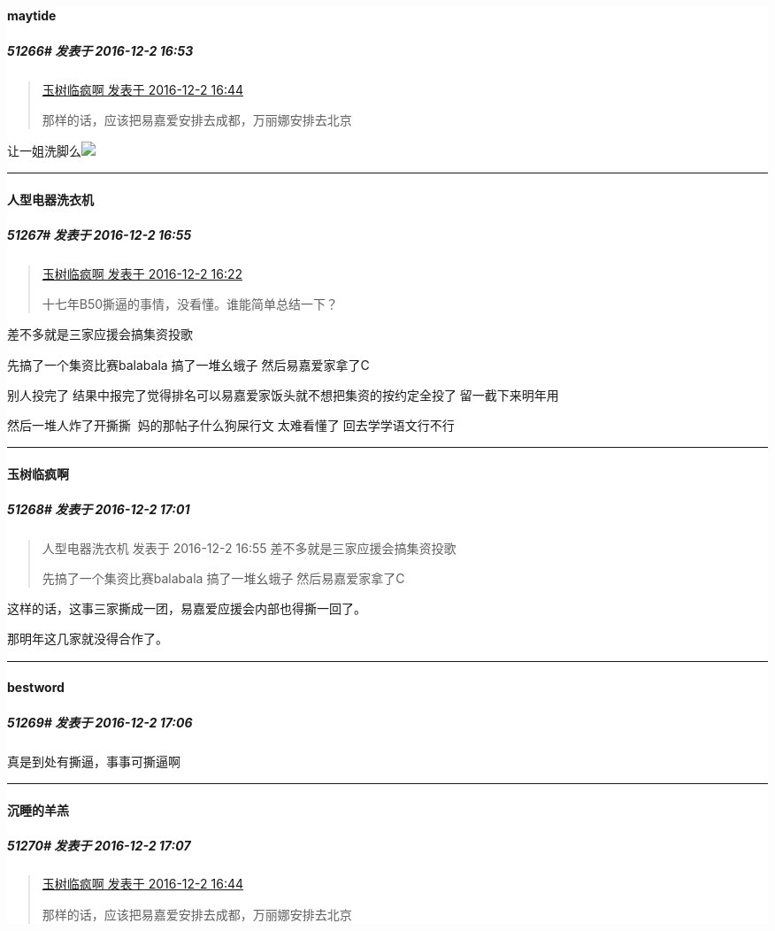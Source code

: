 ####  maytide  
##### 51266#       发表于 2016-12-2 16:53

<blockquote><a href="httphttps://bbs.saraba1st.com/2b/forum.php?mod=redirect&amp;goto=findpost&amp;pid=34358022&amp;ptid=1105387" target="_blank">玉树临疯啊 发表于 2016-12-2 16:44</a>

那样的话，应该把易嘉爱安排去成都，万丽娜安排去北京</blockquote>
让一姐洗脚么<img src="https://static.saraba1st.com/image/smiley/face/119.gif" referrerpolicy="no-referrer">

*****

####  人型电器洗衣机  
##### 51267#       发表于 2016-12-2 16:55

<blockquote><a href="httphttps://bbs.saraba1st.com/2b/forum.php?mod=redirect&amp;goto=findpost&amp;pid=34357835&amp;ptid=1105387" target="_blank">玉树临疯啊 发表于 2016-12-2 16:22</a>

十七年B50撕逼的事情，没看懂。谁能简单总结一下？</blockquote>
差不多就是三家应援会搞集资投歌

先搞了一个集资比赛balabala 搞了一堆幺蛾子 然后易嘉爱家拿了C

别人投完了 结果中报完了觉得排名可以易嘉爱家饭头就不想把集资的按约定全投了 留一截下来明年用

然后一堆人炸了开撕撕  妈的那帖子什么狗屎行文 太难看懂了 回去学学语文行不行

*****

####  玉树临疯啊  
##### 51268#       发表于 2016-12-2 17:01

<blockquote>人型电器洗衣机 发表于 2016-12-2 16:55
差不多就是三家应援会搞集资投歌

先搞了一个集资比赛balabala 搞了一堆幺蛾子 然后易嘉爱家拿了C
</blockquote>
这样的话，这事三家撕成一团，易嘉爱应援会内部也得撕一回了。

那明年这几家就没得合作了。

*****

####  bestword  
##### 51269#       发表于 2016-12-2 17:06

真是到处有撕逼，事事可撕逼啊

*****

####  沉睡的羊羔  
##### 51270#       发表于 2016-12-2 17:07

<blockquote><a href="httphttps://bbs.saraba1st.com/2b/forum.php?mod=redirect&amp;goto=findpost&amp;pid=34358022&amp;ptid=1105387" target="_blank">玉树临疯啊 发表于 2016-12-2 16:44</a>

那样的话，应该把易嘉爱安排去成都，万丽娜安排去北京</blockquote>
